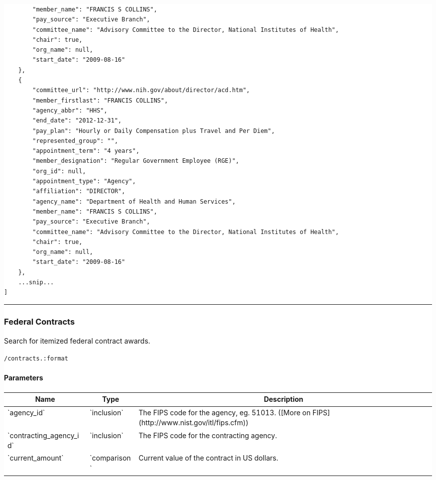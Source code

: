             "member_name": "FRANCIS S COLLINS",
            "pay_source": "Executive Branch",
            "committee_name": "Advisory Committee to the Director, National Institutes of Health",
            "chair": true,
            "org_name": null,
            "start_date": "2009-08-16"
        },
        {
            "committee_url": "http://www.nih.gov/about/director/acd.htm",
            "member_firstlast": "FRANCIS COLLINS",
            "agency_abbr": "HHS",
            "end_date": "2012-12-31",
            "pay_plan": "Hourly or Daily Compensation plus Travel and Per Diem",
            "represented_group": "",
            "appointment_term": "4 years",
            "member_designation": "Regular Government Employee (RGE)",
            "org_id": null,
            "appointment_type": "Agency",
            "affiliation": "DIRECTOR",
            "agency_name": "Department of Health and Human Services",
            "member_name": "FRANCIS S COLLINS",
            "pay_source": "Executive Branch",
            "committee_name": "Advisory Committee to the Director, National Institutes of Health",
            "chair": true,
            "org_name": null,
            "start_date": "2009-08-16"
        },
        ...snip...
    ]

---

### Federal Contracts

Search for itemized federal contract awards.

    /contracts.:format

#### Parameters

<table>
    <thead>
        <tr>
            <th>Name</th>
            <th>Type</th>
            <th>Description</th>
        </tr>
    </thead>
    <tbody>
        <tr>
            <td>`agency_id`</td>
            <td>`inclusion`</td>
            <td>The FIPS code for the agency, eg. 51013. 
                ([More on FIPS](http://www.nist.gov/itl/fips.cfm))
            </td>
        </tr>
        <tr>
            <td>`contracting_agency_id`</td>
            <td>`inclusion`</td>
            <td>The FIPS code for the contracting agency.</td>
        </tr>
        <tr>
            <td>`current_amount`</td>
            <td>`comparison`</td>
            <td>Current value of the contract in US dollars.</td>